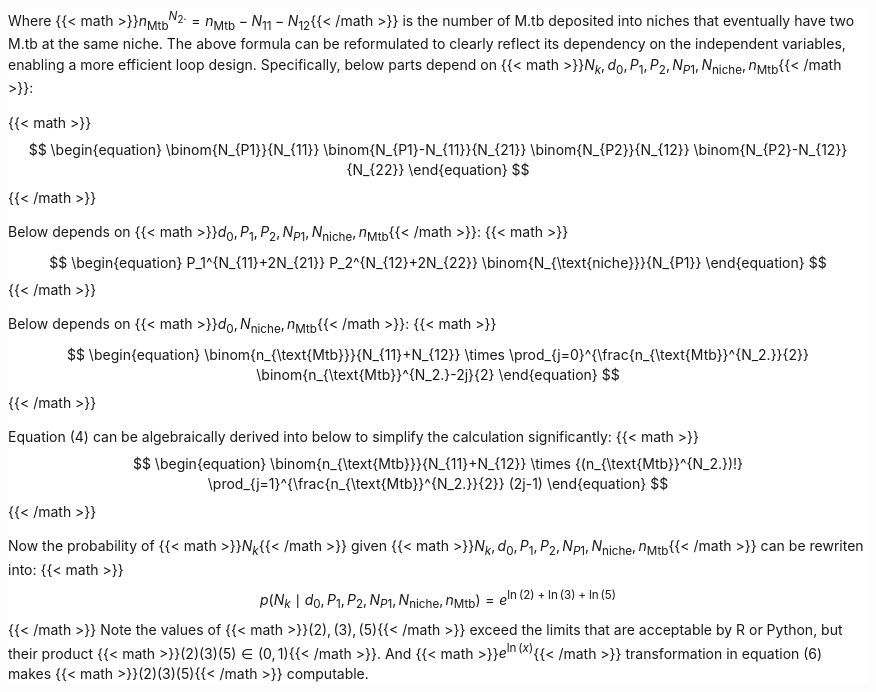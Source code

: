 Where {{< math >}}$n_{\text{Mtb}}^{N_2.}=n_{\text{Mtb}}-N_{11}-N_{12}${{< /math >}} is the number of M.tb deposited into niches that eventually have two M.tb at the same niche. The above formula can be reformulated to clearly reflect its dependency on the independent variables, enabling a more efficient loop design. Specifically, below parts depend on {{< math >}}$N_k, d_{0}, P_1, P_2, N_{P1}, N_{\text{niche}},n_{\text{Mtb}}${{< /math >}}:

{{< math >}}
$$
\begin{equation}
\binom{N_{P1}}{N_{11}} \binom{N_{P1}-N_{11}}{N_{21}} \binom{N_{P2}}{N_{12}} \binom{N_{P2}-N_{12}}{N_{22}}
\end{equation}
$$
{{< /math >}}

Below depends on {{< math >}}$d_{0}, P_1, P_2, N_{P1}, N_{\text{niche}},n_{\text{Mtb}}${{< /math >}}:
{{< math >}}
$$
\begin{equation}
P_1^{N_{11}+2N_{21}} P_2^{N_{12}+2N_{22}} \binom{N_{\text{niche}}}{N_{P1}}
\end{equation}
$$
{{< /math >}}

Below depends on {{< math >}}$d_{0}, N_{\text{niche}},n_{\text{Mtb}}${{< /math >}}:
{{< math >}}
$$
\begin{equation}
\binom{n_{\text{Mtb}}}{N_{11}+N_{12}} \times \prod_{j=0}^{\frac{n_{\text{Mtb}}^{N_2.}}{2}} \binom{n_{\text{Mtb}}^{N_2.}-2j}{2}
\end{equation}
$$
{{< /math >}}

Equation (4) can be algebraically derived into below to simplify the calculation significantly:
{{< math >}}
$$
\begin{equation}
\binom{n_{\text{Mtb}}}{N_{11}+N_{12}} \times {(n_{\text{Mtb}}^{N_2.})!} \prod_{j=1}^{\frac{n_{\text{Mtb}}^{N_2.}}{2}} (2j-1)
\end{equation}
$$
{{< /math >}}

Now the probability of {{< math >}}$N_k${{< /math >}} given {{< math >}}$N_k, d_{0}, P_1, P_2, N_{P1}, N_{\text{niche}},n_{\text{Mtb}}${{< /math >}} can be rewriten into:
{{< math >}}
$$
\begin{equation}
p(N_k \mid d_{0}, P_1, P_2, N_{P1}, N_{\text{niche}}, n_{\text{Mtb}}) =  e^{\ln(2) + \ln(3) + \ln(5)}
\end{equation}
$$
{{< /math >}} Note the values of {{< math >}}$(2),(3),(5)${{< /math >}} exceed the limits that are acceptable by R or Python, but their product {{< math >}}$(2)(3)(5) \in (0, 1)${{< /math >}}. And {{< math >}}$e^{\ln(x)}${{< /math >}} transformation in equation (6) makes {{< math >}}$(2)(3)(5)${{< /math >}} computable.
